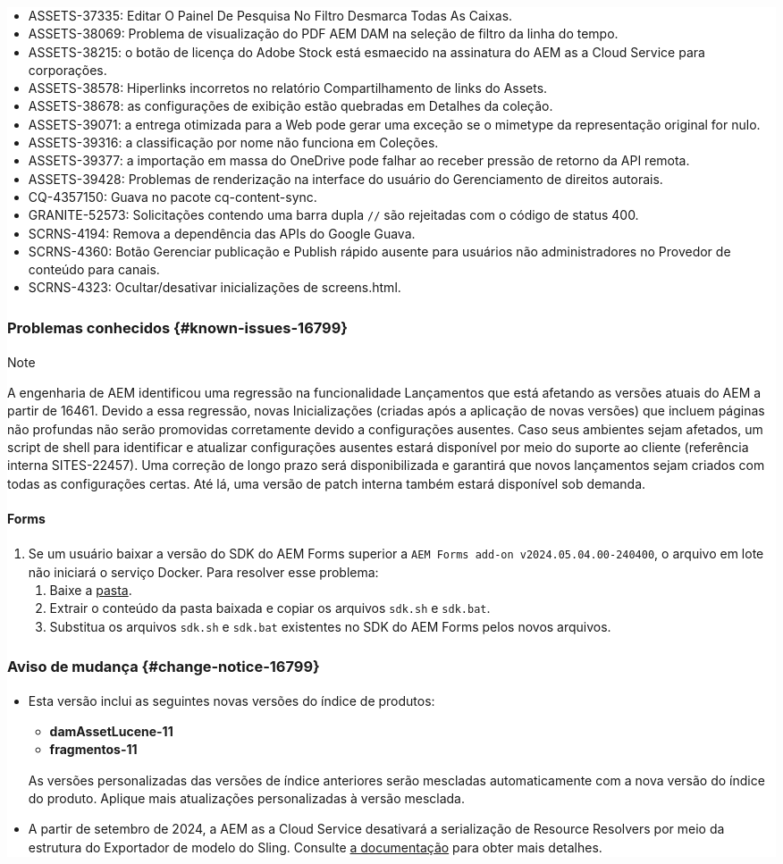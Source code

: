 * ASSETS-37335: Editar O Painel De Pesquisa No Filtro Desmarca Todas As Caixas.
* ASSETS-38069: Problema de visualização do PDF AEM DAM na seleção de filtro da linha do tempo.
* ASSETS-38215: o botão de licença do Adobe Stock está esmaecido na assinatura do AEM as a Cloud Service para corporações.
* ASSETS-38578: Hiperlinks incorretos no relatório Compartilhamento de links do Assets.
* ASSETS-38678: as configurações de exibição estão quebradas em Detalhes da coleção.
* ASSETS-39071: a entrega otimizada para a Web pode gerar uma exceção se o mimetype da representação original for nulo.
* ASSETS-39316: a classificação por nome não funciona em Coleções.
* ASSETS-39377: a importação em massa do OneDrive pode falhar ao receber pressão de retorno da API remota.
* ASSETS-39428: Problemas de renderização na interface do usuário do Gerenciamento de direitos autorais.
* CQ-4357150: Guava no pacote cq-content-sync.
* GRANITE-52573: Solicitações contendo uma barra dupla `//` são rejeitadas com o código de status 400.
* SCRNS-4194: Remova a dependência das APIs do Google Guava.
* SCRNS-4360: Botão Gerenciar publicação e Publish rápido ausente para usuários não administradores no Provedor de conteúdo para canais.
* SCRNS-4323: Ocultar/desativar inicializações de screens.html.

### Problemas conhecidos {#known-issues-16799}

>[!NOTE]
> A engenharia de AEM identificou uma regressão na funcionalidade Lançamentos que está afetando as versões atuais do AEM a partir de 16461. Devido a essa regressão, novas Inicializações (criadas após a aplicação de novas versões) que incluem páginas não profundas não serão promovidas corretamente devido a configurações ausentes.
> Caso seus ambientes sejam afetados, um script de shell para identificar e atualizar configurações ausentes estará disponível por meio do suporte ao cliente (referência interna SITES-22457).
> Uma correção de longo prazo será disponibilizada e garantirá que novos lançamentos sejam criados com todas as configurações certas. Até lá, uma versão de patch interna também estará disponível sob demanda.

#### Forms

1. Se um usuário baixar a versão do SDK do AEM Forms superior a `AEM Forms add-on v2024.05.04.00-240400`, o arquivo em lote não iniciará o serviço Docker. Para resolver esse problema:
   1. Baixe a [pasta](/help/forms/assets/sdk_hotfix.zip).
   1. Extrair o conteúdo da pasta baixada e copiar os arquivos `sdk.sh` e `sdk.bat`.
   1. Substitua os arquivos `sdk.sh` e `sdk.bat` existentes no SDK do AEM Forms pelos novos arquivos.

### Aviso de mudança {#change-notice-16799}

* Esta versão inclui as seguintes novas versões do índice de produtos:
   * **damAssetLucene-11**
   * **fragmentos-11**

  As versões personalizadas das versões de índice anteriores serão mescladas automaticamente com a nova versão do índice do produto. Aplique mais atualizações personalizadas à versão mesclada.

* A partir de setembro de 2024, a AEM as a Cloud Service desativará a serialização de Resource Resolvers por meio da estrutura do Exportador de modelo do Sling. Consulte [a documentação](/help/implementing/developing/hybrid/disallow-the-serialization-of-resourceresolvers-via-sling-model-exporter.md) para obter mais detalhes.
